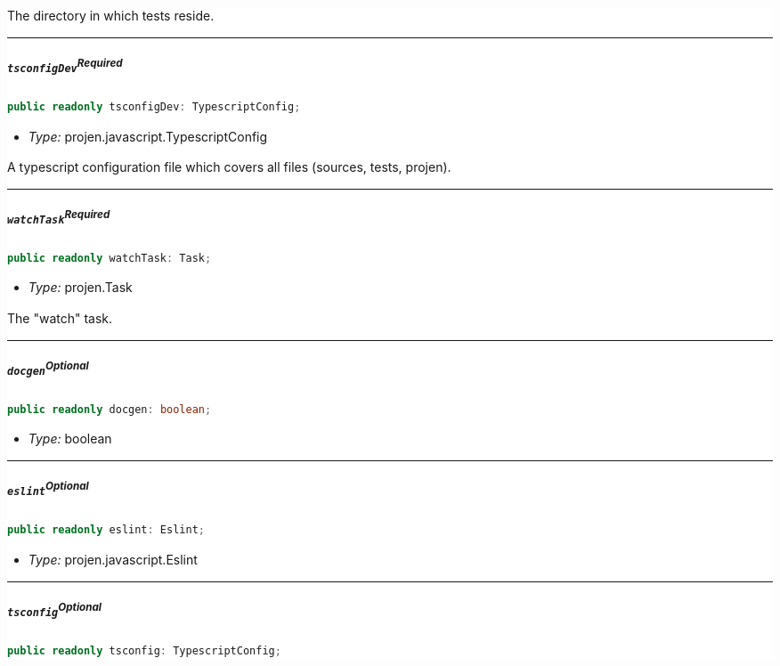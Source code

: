 The directory in which tests reside.

---

##### `tsconfigDev`<sup>Required</sup> <a name="tsconfigDev" id="projen.cdktf.ConstructLibraryCdktf.property.tsconfigDev"></a>

```typescript
public readonly tsconfigDev: TypescriptConfig;
```

- *Type:* projen.javascript.TypescriptConfig

A typescript configuration file which covers all files (sources, tests, projen).

---

##### `watchTask`<sup>Required</sup> <a name="watchTask" id="projen.cdktf.ConstructLibraryCdktf.property.watchTask"></a>

```typescript
public readonly watchTask: Task;
```

- *Type:* projen.Task

The "watch" task.

---

##### `docgen`<sup>Optional</sup> <a name="docgen" id="projen.cdktf.ConstructLibraryCdktf.property.docgen"></a>

```typescript
public readonly docgen: boolean;
```

- *Type:* boolean

---

##### `eslint`<sup>Optional</sup> <a name="eslint" id="projen.cdktf.ConstructLibraryCdktf.property.eslint"></a>

```typescript
public readonly eslint: Eslint;
```

- *Type:* projen.javascript.Eslint

---

##### `tsconfig`<sup>Optional</sup> <a name="tsconfig" id="projen.cdktf.ConstructLibraryCdktf.property.tsconfig"></a>

```typescript
public readonly tsconfig: TypescriptConfig;
```
